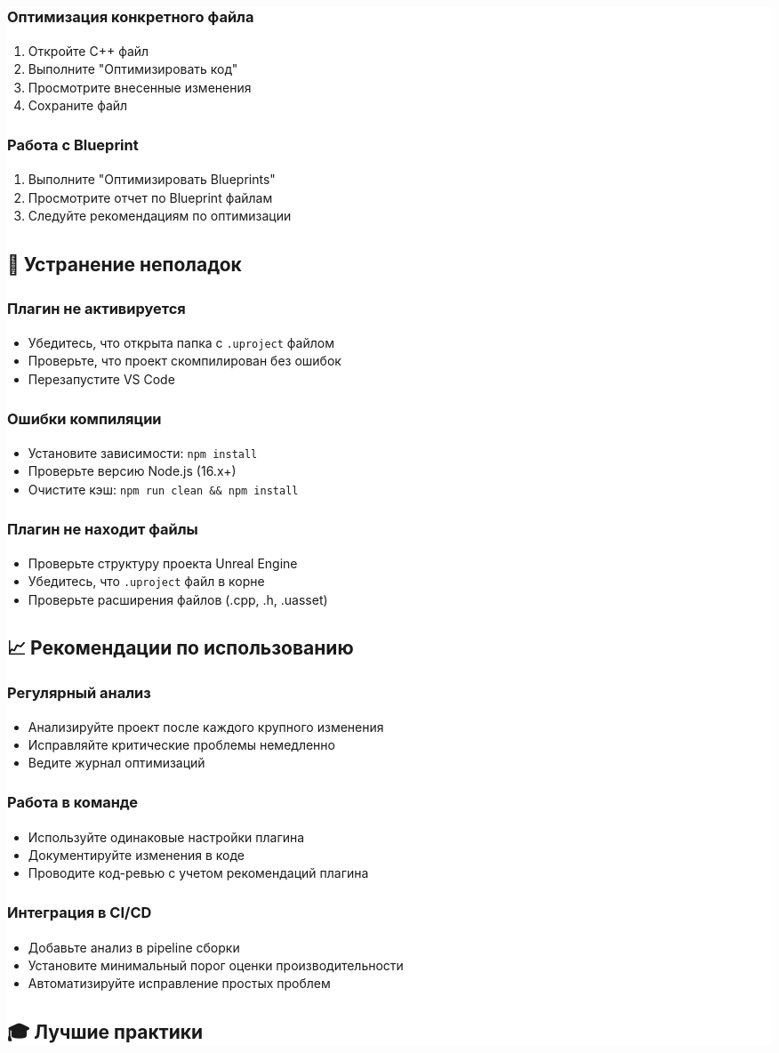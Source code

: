 ### Оптимизация конкретного файла
1. Откройте C++ файл
2. Выполните "Оптимизировать код"
3. Просмотрите внесенные изменения
4. Сохраните файл

### Работа с Blueprint
1. Выполните "Оптимизировать Blueprints"
2. Просмотрите отчет по Blueprint файлам
3. Следуйте рекомендациям по оптимизации

## 🚨 Устранение неполадок

### Плагин не активируется
- Убедитесь, что открыта папка с `.uproject` файлом
- Проверьте, что проект скомпилирован без ошибок
- Перезапустите VS Code

### Ошибки компиляции
- Установите зависимости: `npm install`
- Проверьте версию Node.js (16.x+)
- Очистите кэш: `npm run clean && npm install`

### Плагин не находит файлы
- Проверьте структуру проекта Unreal Engine
- Убедитесь, что `.uproject` файл в корне
- Проверьте расширения файлов (.cpp, .h, .uasset)

## 📈 Рекомендации по использованию

### Регулярный анализ
- Анализируйте проект после каждого крупного изменения
- Исправляйте критические проблемы немедленно
- Ведите журнал оптимизаций

### Работа в команде
- Используйте одинаковые настройки плагина
- Документируйте изменения в коде
- Проводите код-ревью с учетом рекомендаций плагина

### Интеграция в CI/CD
- Добавьте анализ в pipeline сборки
- Установите минимальный порог оценки производительности
- Автоматизируйте исправление простых проблем

## 🎓 Лучшие практики
